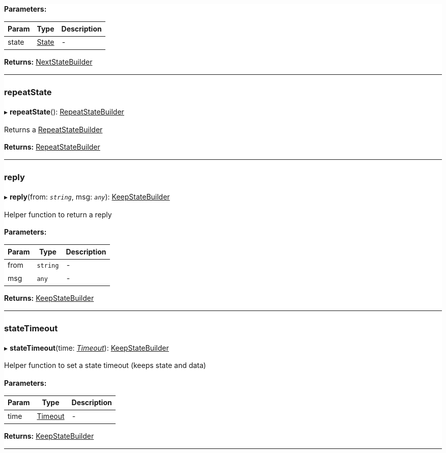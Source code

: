 **Parameters:**

| Param | Type | Description |
| ------ | ------ | ------ |
| state | [State](#state) |  - |

**Returns:** [NextStateBuilder](classes/nextstatebuilder.md)

___
<a id="repeatstate"></a>

###  repeatState

▸ **repeatState**(): [RepeatStateBuilder](classes/repeatstatebuilder.md)

Returns a [RepeatStateBuilder](classes/repeatstatebuilder.md)

**Returns:** [RepeatStateBuilder](classes/repeatstatebuilder.md)

___
<a id="reply"></a>

###  reply

▸ **reply**(from: *`string`*, msg: *`any`*): [KeepStateBuilder](classes/keepstatebuilder.md)

Helper function to return a reply

**Parameters:**

| Param | Type | Description |
| ------ | ------ | ------ |
| from | `string` |  - |
| msg | `any` |  - |

**Returns:** [KeepStateBuilder](classes/keepstatebuilder.md)

___
<a id="statetimeout"></a>

###  stateTimeout

▸ **stateTimeout**(time: *[Timeout](#timeout)*): [KeepStateBuilder](classes/keepstatebuilder.md)

Helper function to set a state timeout (keeps state and data)

**Parameters:**

| Param | Type | Description |
| ------ | ------ | ------ |
| time | [Timeout](#timeout) |  - |

**Returns:** [KeepStateBuilder](classes/keepstatebuilder.md)

___
<a id="timeout"></a>
